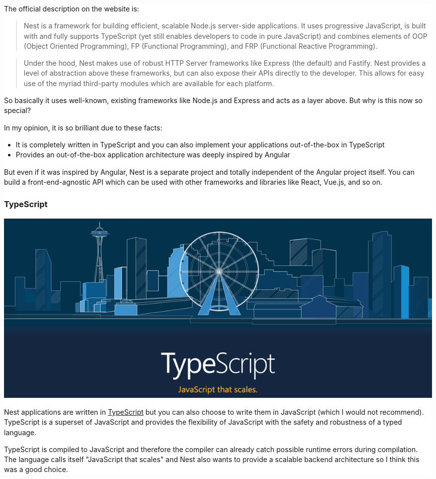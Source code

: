 The official description on the website is:

> Nest is a framework for building efficient, scalable Node.js server-side applications. It uses progressive JavaScript, is built with and fully supports TypeScript (yet still enables developers to code in pure JavaScript) and combines elements of OOP (Object Oriented Programming), FP (Functional Programming), and FRP (Functional Reactive Programming).

> Under the hood, Nest makes use of robust HTTP Server frameworks like Express (the default) and Fastify. Nest provides a level of abstraction above these frameworks, but can also expose their APIs directly to the developer. This allows for easy use of the myriad third-party modules which are available for each platform.

So basically it uses well-known, existing frameworks like Node.js and Express and acts as a layer above. But why is this now so special?

In my opinion, it is so brilliant due to these facts:

- It is completely written in TypeScript and you can also implement your applications out-of-the-box in TypeScript
- Provides an out-of-the-box application architecture was deeply inspired by Angular

But even if it was inspired by Angular, Nest is a separate project and totally independent of the Angular project itself. You can build a front-end-agnostic API which can be used with other frameworks and libraries like React, Vue.js, and so on.

### TypeScript

![Nest website](./typescript.png)

Nest applications are written in [TypeScript]([https://www.typescriptlang.org/](https://www.typescriptlang.org/)) but you can also choose to write them in JavaScript (which I would not recommend). TypeScript is a superset of JavaScript and provides the flexibility of JavaScript with the safety and robustness of a typed language.

TypeScript is compiled to JavaScript and therefore the compiler can already catch possible runtime errors during compilation. The language calls itself "JavaScript that scales" and Nest also wants to provide a scalable backend architecture so I think this was a good choice.
